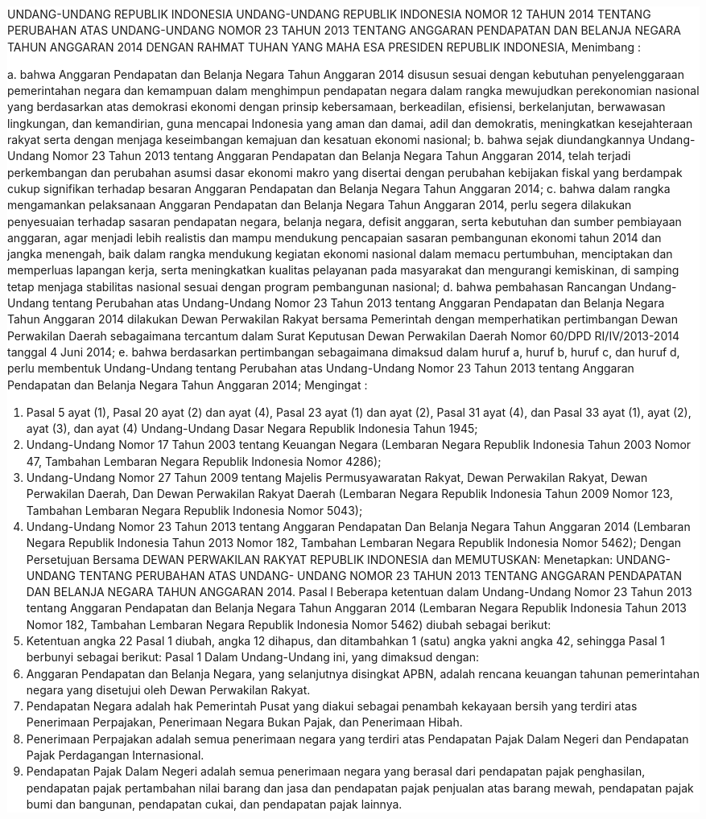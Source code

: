 UNDANG-UNDANG REPUBLIK INDONESIA UNDANG-UNDANG REPUBLIK INDONESIA NOMOR 12 TAHUN 2014 TENTANG PERUBAHAN ATAS UNDANG-UNDANG NOMOR 23 TAHUN 2013 TENTANG ANGGARAN PENDAPATAN DAN BELANJA NEGARA TAHUN ANGGARAN 2014
DENGAN RAHMAT TUHAN YANG MAHA ESA PRESIDEN REPUBLIK INDONESIA,
Menimbang :

a. bahwa Anggaran Pendapatan dan Belanja Negara Tahun Anggaran 2014 disusun sesuai dengan kebutuhan penyelenggaraan pemerintahan negara dan kemampuan dalam menghimpun pendapatan negara dalam rangka mewujudkan perekonomian nasional yang berdasarkan atas demokrasi ekonomi dengan prinsip kebersamaan, berkeadilan, efisiensi, berkelanjutan, berwawasan lingkungan, dan kemandirian, guna mencapai Indonesia yang aman dan damai, adil dan demokratis, meningkatkan kesejahteraan rakyat serta dengan menjaga keseimbangan kemajuan dan kesatuan ekonomi nasional;
b. bahwa sejak diundangkannya Undang-Undang Nomor 23 Tahun 2013 tentang Anggaran Pendapatan dan Belanja Negara Tahun Anggaran 2014, telah terjadi perkembangan dan perubahan asumsi dasar ekonomi makro yang disertai dengan perubahan kebijakan fiskal yang berdampak cukup signifikan terhadap besaran Anggaran Pendapatan dan Belanja Negara Tahun Anggaran 2014;
c. bahwa dalam rangka mengamankan pelaksanaan Anggaran Pendapatan dan Belanja Negara Tahun Anggaran 2014, perlu segera dilakukan penyesuaian terhadap sasaran pendapatan negara, belanja negara, defisit anggaran, serta kebutuhan dan sumber pembiayaan anggaran, agar menjadi lebih realistis dan mampu mendukung pencapaian sasaran pembangunan ekonomi tahun 2014 dan jangka menengah, baik dalam rangka mendukung kegiatan ekonomi nasional dalam memacu pertumbuhan, menciptakan dan memperluas lapangan kerja, serta meningkatkan kualitas pelayanan pada masyarakat dan mengurangi kemiskinan, di samping tetap menjaga stabilitas nasional sesuai dengan program pembangunan nasional;
d. bahwa pembahasan Rancangan Undang-Undang tentang Perubahan atas Undang-Undang Nomor 23 Tahun 2013 tentang Anggaran Pendapatan dan Belanja Negara Tahun Anggaran 2014 dilakukan Dewan Perwakilan Rakyat bersama Pemerintah dengan memperhatikan pertimbangan Dewan Perwakilan Daerah sebagaimana tercantum dalam Surat Keputusan Dewan Perwakilan Daerah Nomor 60/DPD RI/IV/2013-2014 tanggal 4 Juni 2014;
e. bahwa berdasarkan pertimbangan sebagaimana dimaksud dalam huruf a, huruf b, huruf c, dan huruf d, perlu membentuk Undang-Undang tentang Perubahan atas Undang-Undang Nomor 23 Tahun 2013 tentang Anggaran Pendapatan dan Belanja Negara Tahun Anggaran 2014;
Mengingat :

1. Pasal 5 ayat (1), Pasal 20 ayat (2) dan ayat (4), Pasal 23 ayat (1) dan ayat (2), Pasal 31 ayat (4), dan Pasal 33 ayat (1), ayat (2), ayat (3), dan ayat (4) Undang-Undang Dasar Negara Republik Indonesia Tahun 1945;
2. Undang-Undang Nomor 17 Tahun 2003 tentang Keuangan Negara (Lembaran Negara Republik Indonesia Tahun 2003 Nomor 47, Tambahan Lembaran Negara Republik Indonesia Nomor 4286);
3. Undang-Undang Nomor 27 Tahun 2009 tentang Majelis Permusyawaratan Rakyat, Dewan Perwakilan Rakyat, Dewan Perwakilan Daerah, Dan Dewan Perwakilan Rakyat Daerah (Lembaran Negara Republik Indonesia Tahun 2009 Nomor 123, Tambahan Lembaran Negara Republik Indonesia Nomor 5043);
4. Undang-Undang Nomor 23 Tahun 2013 tentang Anggaran Pendapatan Dan Belanja Negara Tahun Anggaran 2014 (Lembaran Negara Republik Indonesia Tahun 2013 Nomor 182, Tambahan Lembaran Negara Republik Indonesia Nomor 5462); Dengan Persetujuan Bersama DEWAN PERWAKILAN RAKYAT REPUBLIK INDONESIA dan
MEMUTUSKAN:
 Menetapkan: UNDANG-UNDANG TENTANG PERUBAHAN ATAS UNDANG- UNDANG NOMOR 23 TAHUN 2013 TENTANG ANGGARAN PENDAPATAN DAN BELANJA NEGARA TAHUN ANGGARAN 2014.
Pasal I
Beberapa ketentuan dalam Undang-Undang Nomor 23 Tahun 2013 tentang Anggaran Pendapatan dan Belanja Negara Tahun Anggaran 2014 (Lembaran Negara Republik Indonesia Tahun 2013 Nomor 182, Tambahan Lembaran Negara Republik Indonesia Nomor 5462) diubah sebagai berikut:
1. Ketentuan angka 22 Pasal 1 diubah, angka 12 dihapus, dan ditambahkan 1 (satu) angka yakni angka 42, sehingga Pasal 1 berbunyi sebagai berikut:
Pasal 1
Dalam Undang-Undang ini, yang dimaksud dengan:
1. Anggaran Pendapatan dan Belanja Negara, yang selanjutnya disingkat APBN, adalah rencana keuangan tahunan pemerintahan negara yang disetujui oleh Dewan Perwakilan Rakyat.
2. Pendapatan Negara adalah hak Pemerintah Pusat yang diakui sebagai penambah kekayaan bersih yang terdiri atas Penerimaan Perpajakan, Penerimaan Negara Bukan Pajak, dan Penerimaan Hibah.
3. Penerimaan Perpajakan adalah semua penerimaan negara yang terdiri atas Pendapatan Pajak Dalam Negeri dan Pendapatan Pajak Perdagangan Internasional.
4. Pendapatan Pajak Dalam Negeri adalah semua penerimaan negara yang berasal dari pendapatan pajak penghasilan, pendapatan pajak pertambahan nilai barang dan jasa dan pendapatan pajak penjualan atas barang mewah, pendapatan pajak bumi dan bangunan, pendapatan cukai, dan pendapatan pajak lainnya.